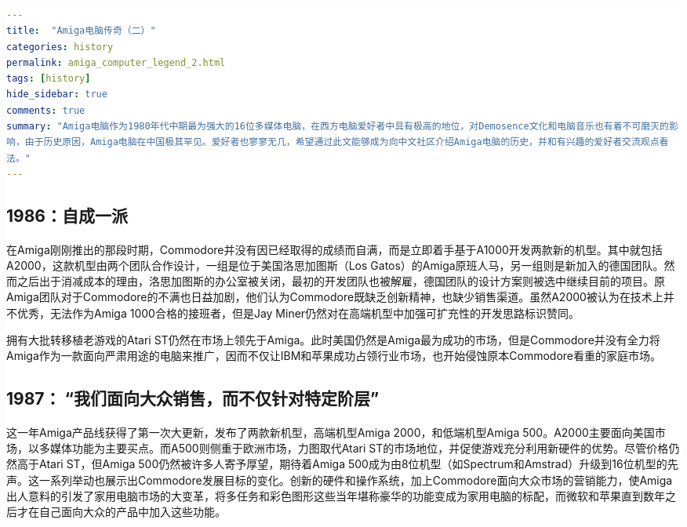 ```yaml
---
title:  "Amiga电脑传奇（二）"
categories: history
permalink: amiga_computer_legend_2.html
tags: [history]
hide_sidebar: true
comments: true
summary: "Amiga电脑作为1980年代中期最为强大的16位多媒体电脑，在西方电脑爱好者中具有极高的地位，对Demosence文化和电脑音乐也有着不可磨灭的影响，由于历史原因，Amiga电脑在中国极其罕见。爱好者也寥寥无几，希望通过此文能够成为向中文社区介绍Amiga电脑的历史，并和有兴趣的爱好者交流观点看法。"
---
```



## 1986：自成一派

在Amiga刚刚推出的那段时期，Commodore并没有因已经取得的成绩而自满，而是立即着手基于A1000开发两款新的机型。其中就包括A2000，这款机型由两个团队合作设计，一组是位于美国洛思加图斯（Los Gatos）的Amiga原班人马，另一组则是新加入的德国团队。然而之后出于消减成本的理由，洛思加图斯的办公室被关闭，最初的开发团队也被解雇，德国团队的设计方案则被选中继续目前的项目。原Amiga团队对于Commodore的不满也日益加剧，他们认为Commodore既缺乏创新精神，也缺少销售渠道。虽然A2000被认为在技术上并不优秀，无法作为Amiga 1000合格的接班者，但是Jay Miner仍然对在高端机型中加强可扩充性的开发思路标识赞同。

拥有大批转移植老游戏的Atari ST仍然在市场上领先于Amiga。此时美国仍然是Amiga最为成功的市场，但是Commodore并没有全力将Amiga作为一款面向严肃用途的电脑来推广，因而不仅让IBM和苹果成功占领行业市场，也开始侵蚀原本Commodore看重的家庭市场。

## 1987： “我们面向大众销售，而不仅针对特定阶层”

这一年Amiga产品线获得了第一次大更新，发布了两款新机型，高端机型Amiga 2000，和低端机型Amiga 500。A2000主要面向美国市场，以多媒体功能为主要买点。而A500则侧重于欧洲市场，力图取代Atari ST的市场地位，并促使游戏充分利用新硬件的优势。尽管价格仍然高于Atari ST，但Amiga 500仍然被许多人寄予厚望，期待着Amiga 500成为由8位机型（如Spectrum和Amstrad）升级到16位机型的先声。这一系列举动也展示出Commodore发展目标的变化。创新的硬件和操作系统，加上Commodore面向大众市场的营销能力，使Amiga出人意料的引发了家用电脑市场的大变革，将多任务和彩色图形这些当年堪称豪华的功能变成为家用电脑的标配，而微软和苹果直到数年之后才在自己面向大众的产品中加入这些功能。

<div align="center">
    <a href="../images/dnbwg/amiga_computer_legend_11.jpg">
